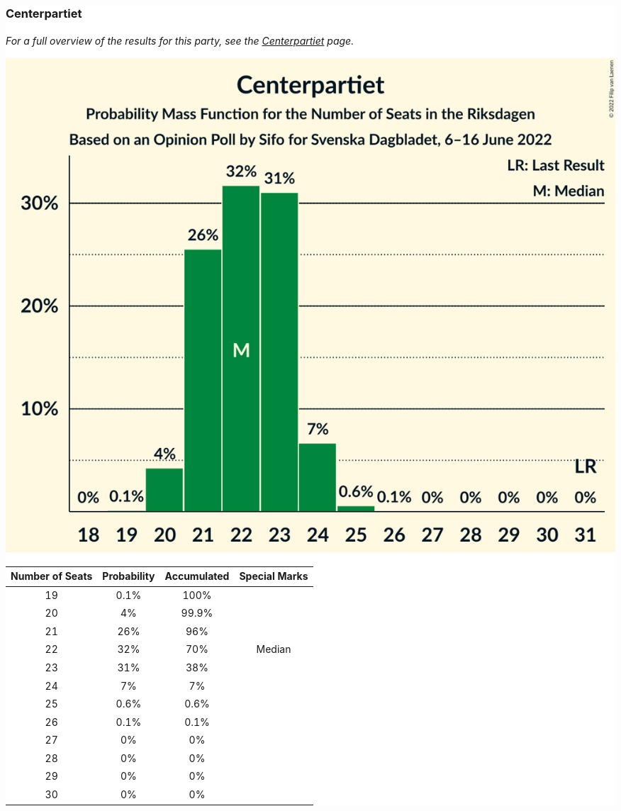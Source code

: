 ### Centerpartiet

*For a full overview of the results for this party, see the [Centerpartiet](party-centerpartiet.html) page.*

![Graph with seats probability mass function not yet produced](2022-06-16-Sifo-seats-pmf-centerpartiet.png "Seats Probability Mass Function")

| Number of Seats | Probability | Accumulated | Special Marks |
|:---------------:|:-----------:|:-----------:|:-------------:|
| 19 | 0.1% | 100% |  |
| 20 | 4% | 99.9% |  |
| 21 | 26% | 96% |  |
| 22 | 32% | 70% | Median |
| 23 | 31% | 38% |  |
| 24 | 7% | 7% |  |
| 25 | 0.6% | 0.6% |  |
| 26 | 0.1% | 0.1% |  |
| 27 | 0% | 0% |  |
| 28 | 0% | 0% |  |
| 29 | 0% | 0% |  |
| 30 | 0% | 0% |  |